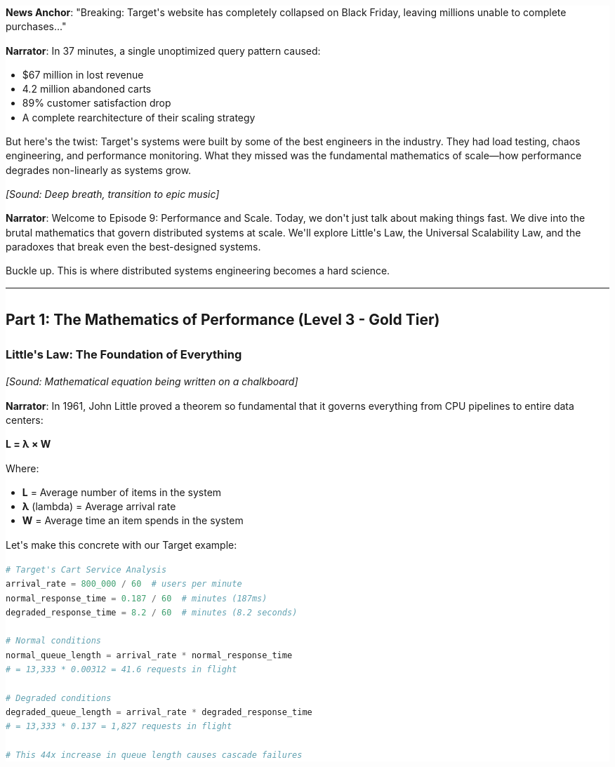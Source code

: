 **News Anchor**: "Breaking: Target's website has completely collapsed on Black Friday, leaving millions unable to complete purchases..."

**Narrator**: In 37 minutes, a single unoptimized query pattern caused:
- $67 million in lost revenue
- 4.2 million abandoned carts
- 89% customer satisfaction drop
- A complete rearchitecture of their scaling strategy

But here's the twist: Target's systems were built by some of the best engineers in the industry. They had load testing, chaos engineering, and performance monitoring. What they missed was the fundamental mathematics of scale—how performance degrades non-linearly as systems grow.

*[Sound: Deep breath, transition to epic music]*

**Narrator**: Welcome to Episode 9: Performance and Scale. Today, we don't just talk about making things fast. We dive into the brutal mathematics that govern distributed systems at scale. We'll explore Little's Law, the Universal Scalability Law, and the paradoxes that break even the best-designed systems.

Buckle up. This is where distributed systems engineering becomes a hard science.

---

## Part 1: The Mathematics of Performance (Level 3 - Gold Tier)

### Little's Law: The Foundation of Everything

*[Sound: Mathematical equation being written on a chalkboard]*

**Narrator**: In 1961, John Little proved a theorem so fundamental that it governs everything from CPU pipelines to entire data centers:

**L = λ × W**

Where:
- **L** = Average number of items in the system
- **λ** (lambda) = Average arrival rate
- **W** = Average time an item spends in the system

Let's make this concrete with our Target example:

```python
# Target's Cart Service Analysis
arrival_rate = 800_000 / 60  # users per minute
normal_response_time = 0.187 / 60  # minutes (187ms)
degraded_response_time = 8.2 / 60  # minutes (8.2 seconds)

# Normal conditions
normal_queue_length = arrival_rate * normal_response_time
# = 13,333 * 0.00312 = 41.6 requests in flight

# Degraded conditions  
degraded_queue_length = arrival_rate * degraded_response_time
# = 13,333 * 0.137 = 1,827 requests in flight

# This 44x increase in queue length causes cascade failures
```
